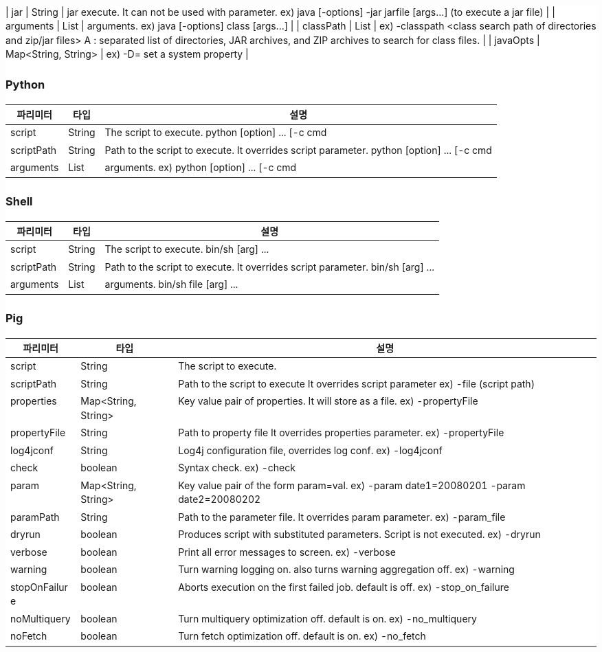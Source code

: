 | jar       | String              | jar execute. It can not be used with <className> parameter. ex) java [-options] -jar jarfile [args...] (to execute a jar file)                                   |
| arguments | List<String>        | arguments. ex) java [-options] class [args...]                                                                                                                   |
| classPath | List<String>        | ex) -classpath <class search path of directories and zip/jar files> A : separated list of directories, JAR archives, and ZIP archives to search for class files. |
| javaOpts  | Map<String, String> | ex) -D<name>=<value> set a system property                                                                                                                       |


### Python

| 파리미터   | 타입         | 설명                                                                                                                                         |
|------------|--------------|----------------------------------------------------------------------------------------------------------------------------------------------|
| script     | String       | The script to execute. python [option] ... [-c cmd | -m mod | <generated script file> | -] [arg] ...                                         |
| scriptPath | String       | Path to the script to execute. It overrides script parameter. python [option] ... [-c cmd | -m mod | <exist script file path> | -] [arg] ... |
| arguments  | List<String> | arguments. ex) python [option] ... [-c cmd | -m mod | file | -] [arg] ...                                                                    |


### Shell

| 파리미터   | 타입         | 설명                                                                                               |
|------------|--------------|----------------------------------------------------------------------------------------------------|
| script     | String       | The script to execute. bin/sh <generated script file> [arg] ...                                    |
| scriptPath | String       | Path to the script to execute. It overrides script parameter. bin/sh <exist script file> [arg] ... |
| arguments  | List<String> | arguments. bin/sh file [arg] ...                                                                   |



### Pig

| 파리미터      | 타입                | 설명                                                                                                    |
|---------------|---------------------|---------------------------------------------------------------------------------------------------------|
| script        | String              | The script to execute.                                                                                  |
| scriptPath    | String              | Path to the script to execute It overrides script parameter ex) -file (script path)                     |
| properties    | Map<String, String> | Key value pair of properties. It will store as a file. ex) -propertyFile <generated property file path> |
| propertyFile  | String              | Path to property file It overrides properties parameter. ex) -propertyFile <exist property file path>   |
| log4jconf     | String              | Log4j configuration file, overrides log conf. ex) -log4jconf <conf path>                                |
| check         | boolean             | Syntax check. ex) -check                                                                                |
| param         | Map<String, String> | Key value pair of the form param=val. ex) -param date1=20080201 -param date2=20080202                   |
| paramPath     | String              | Path to the parameter file. It overrides param parameter. ex) -param_file <parameter file path>         |
| dryrun        | boolean             | Produces script with substituted parameters. Script is not executed. ex) -dryrun                        |
| verbose       | boolean             | Print all error messages to screen. ex) -verbose                                                        |
| warning       | boolean             | Turn warning logging on. also turns warning aggregation off. ex) -warning                               |
| stopOnFailure | boolean             | Aborts execution on the first failed job. default is off. ex) -stop_on_failure                          |
| noMultiquery  | boolean             | Turn multiquery optimization off. default is on. ex) -no_multiquery                                     |
| noFetch       | boolean             | Turn fetch optimization off. default is on. ex) -no_fetch                                               |
